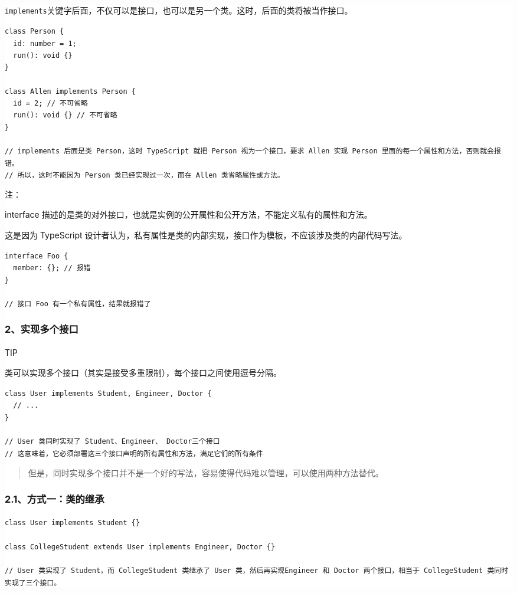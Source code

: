 
`implements`关键字后面，不仅可以是接口，也可以是另一个类。这时，后面的类将被当作接口。

```tsx
class Person {
  id: number = 1;
  run(): void {}
}

class Allen implements Person {
  id = 2; // 不可省略
  run(): void {} // 不可省略
}

// implements 后面是类 Person，这时 TypeScript 就把 Person 视为一个接口，要求 Allen 实现 Person 里面的每一个属性和方法，否则就会报错。
// 所以，这时不能因为 Person 类已经实现过一次，而在 Allen 类省略属性或方法。
```

注：

interface 描述的是类的对外接口，也就是实例的公开属性和公开方法，不能定义私有的属性和方法。

这是因为 TypeScript 设计者认为，私有属性是类的内部实现，接口作为模板，不应该涉及类的内部代码写法。

```tsx
interface Foo {
  member: {}; // 报错
}

// 接口 Foo 有一个私有属性，结果就报错了
```

### 2、实现多个接口

TIP

类可以实现多个接口（其实是接受多重限制），每个接口之间使用逗号分隔。

```tsx
class User implements Student, Engineer, Doctor {
  // ...
}

// User 类同时实现了 Student、Engineer、 Doctor三个接口
// 这意味着，它必须部署这三个接口声明的所有属性和方法，满足它们的所有条件
```

> 但是，同时实现多个接口并不是一个好的写法，容易使得代码难以管理，可以使用两种方法替代。

### 2.1、方式一：类的继承

```tsx
class User implements Student {}

class CollegeStudent extends User implements Engineer, Doctor {}

// User 类实现了 Student，而 CollegeStudent 类继承了 User 类，然后再实现Engineer 和 Doctor 两个接口，相当于 CollegeStudent 类同时实现了三个接口。
```
